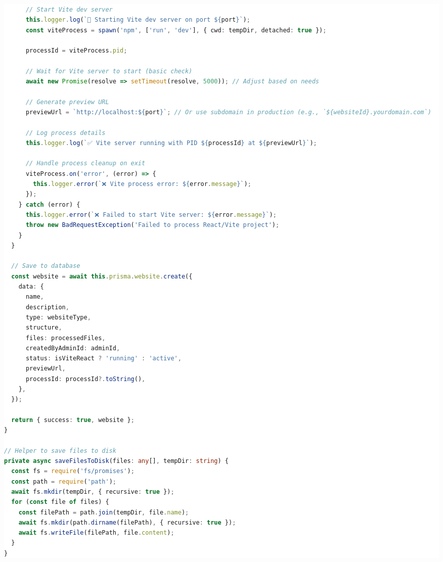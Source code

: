 ```typescript
      // Start Vite dev server
      this.logger.log(`🚀 Starting Vite dev server on port ${port}`);
      const viteProcess = spawn('npm', ['run', 'dev'], { cwd: tempDir, detached: true });
      
      processId = viteProcess.pid;
      
      // Wait for Vite server to start (basic check)
      await new Promise(resolve => setTimeout(resolve, 5000)); // Adjust based on needs
      
      // Generate preview URL
      previewUrl = `http://localhost:${port}`; // Or use subdomain in production (e.g., `${websiteId}.yourdomain.com`)
      
      // Log process details
      this.logger.log(`✅ Vite server running with PID ${processId} at ${previewUrl}`);
      
      // Handle process cleanup on exit
      viteProcess.on('error', (error) => {
        this.logger.error(`❌ Vite process error: ${error.message}`);
      });
    } catch (error) {
      this.logger.error(`❌ Failed to start Vite server: ${error.message}`);
      throw new BadRequestException('Failed to process React/Vite project');
    }
  }

  // Save to database
  const website = await this.prisma.website.create({
    data: {
      name,
      description,
      type: websiteType,
      structure,
      files: processedFiles,
      createdByAdminId: adminId,
      status: isViteReact ? 'running' : 'active',
      previewUrl,
      processId: processId?.toString(),
    },
  });

  return { success: true, website };
}

// Helper to save files to disk
private async saveFilesToDisk(files: any[], tempDir: string) {
  const fs = require('fs/promises');
  const path = require('path');
  await fs.mkdir(tempDir, { recursive: true });
  for (const file of files) {
    const filePath = path.join(tempDir, file.name);
    await fs.mkdir(path.dirname(filePath), { recursive: true });
    await fs.writeFile(filePath, file.content);
  }
}
```
